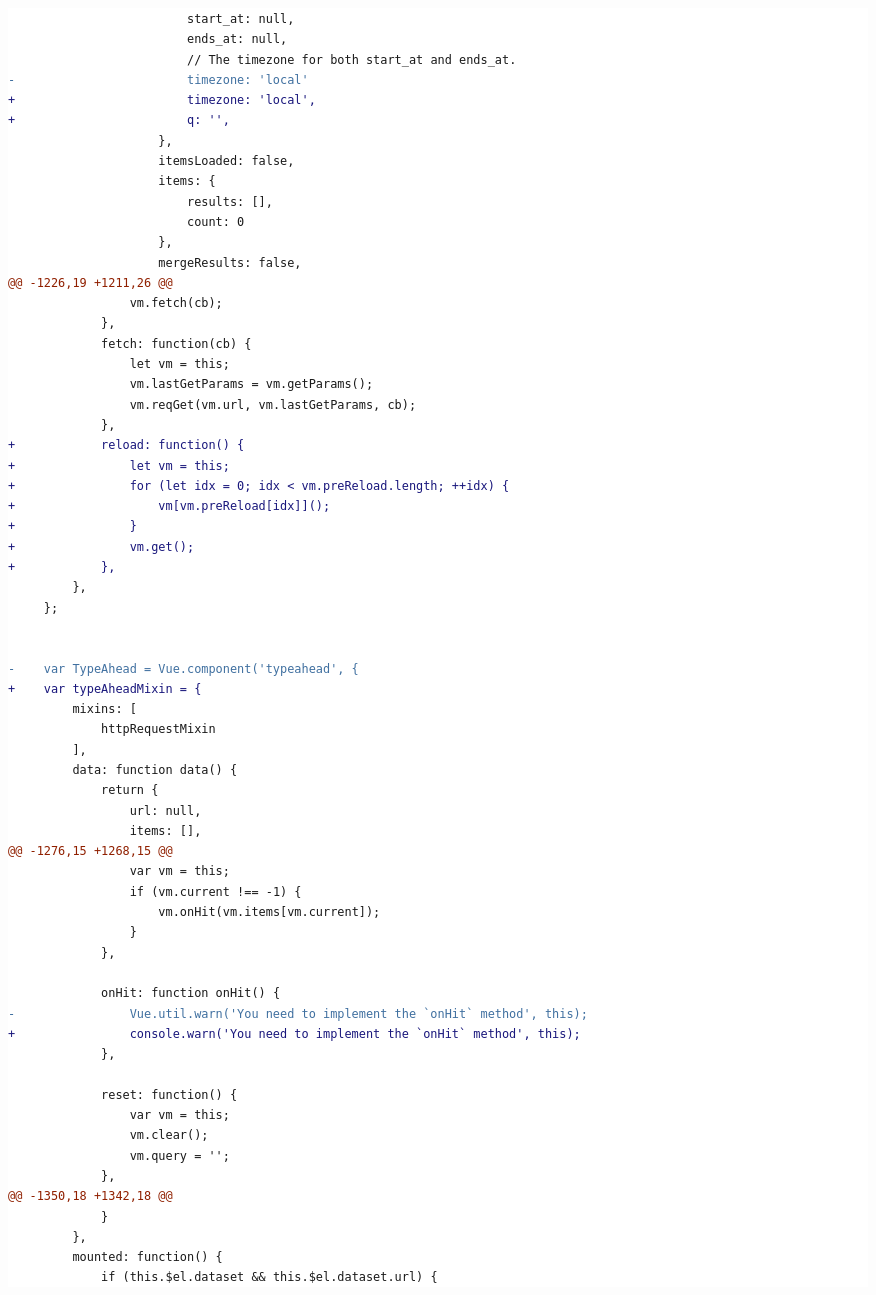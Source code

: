 ```diff
                         start_at: null,
                         ends_at: null,
                         // The timezone for both start_at and ends_at.
-                        timezone: 'local'
+                        timezone: 'local',
+                        q: '',
                     },
                     itemsLoaded: false,
                     items: {
                         results: [],
                         count: 0
                     },
                     mergeResults: false,
@@ -1226,19 +1211,26 @@
                 vm.fetch(cb);
             },
             fetch: function(cb) {
                 let vm = this;
                 vm.lastGetParams = vm.getParams();
                 vm.reqGet(vm.url, vm.lastGetParams, cb);
             },
+            reload: function() {
+                let vm = this;
+                for (let idx = 0; idx < vm.preReload.length; ++idx) {
+                    vm[vm.preReload[idx]]();
+                }
+                vm.get();
+            },
         },
     };
 
 
-    var TypeAhead = Vue.component('typeahead', {
+    var typeAheadMixin = {
         mixins: [
             httpRequestMixin
         ],
         data: function data() {
             return {
                 url: null,
                 items: [],
@@ -1276,15 +1268,15 @@
                 var vm = this;
                 if (vm.current !== -1) {
                     vm.onHit(vm.items[vm.current]);
                 }
             },
 
             onHit: function onHit() {
-                Vue.util.warn('You need to implement the `onHit` method', this);
+                console.warn('You need to implement the `onHit` method', this);
             },
 
             reset: function() {
                 var vm = this;
                 vm.clear();
                 vm.query = '';
             },
@@ -1350,18 +1342,18 @@
             }
         },
         mounted: function() {
             if (this.$el.dataset && this.$el.dataset.url) {
```